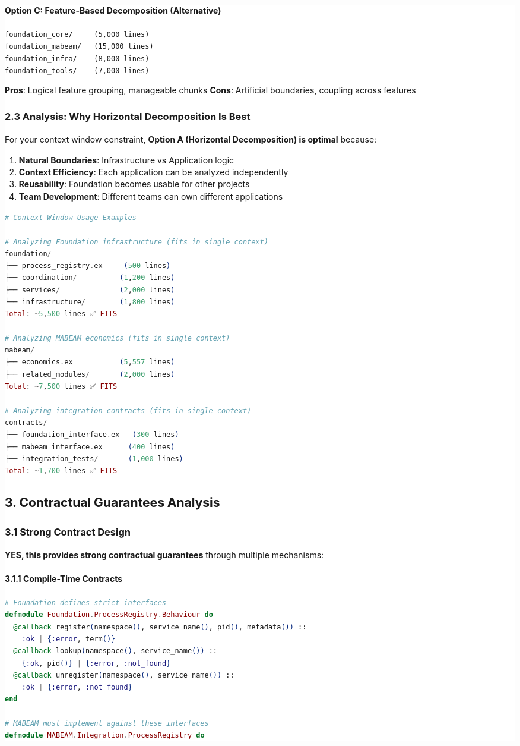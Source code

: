 #### Option C: Feature-Based Decomposition (Alternative)
```
foundation_core/     (5,000 lines)
foundation_mabeam/   (15,000 lines)
foundation_infra/    (8,000 lines)
foundation_tools/    (7,000 lines)
```

**Pros**: Logical feature grouping, manageable chunks
**Cons**: Artificial boundaries, coupling across features

### 2.3 Analysis: Why Horizontal Decomposition Is Best

For your context window constraint, **Option A (Horizontal Decomposition) is optimal** because:

1. **Natural Boundaries**: Infrastructure vs Application logic
2. **Context Efficiency**: Each application can be analyzed independently  
3. **Reusability**: Foundation becomes usable for other projects
4. **Team Development**: Different teams can own different applications

```elixir
# Context Window Usage Examples

# Analyzing Foundation infrastructure (fits in single context)
foundation/
├── process_registry.ex     (500 lines)
├── coordination/          (1,200 lines)
├── services/              (2,000 lines)
└── infrastructure/        (1,800 lines)
Total: ~5,500 lines ✅ FITS

# Analyzing MABEAM economics (fits in single context)  
mabeam/
├── economics.ex           (5,557 lines)
├── related_modules/       (2,000 lines)
Total: ~7,500 lines ✅ FITS

# Analyzing integration contracts (fits in single context)
contracts/
├── foundation_interface.ex   (300 lines)
├── mabeam_interface.ex      (400 lines) 
├── integration_tests/       (1,000 lines)
Total: ~1,700 lines ✅ FITS
```

## 3. Contractual Guarantees Analysis

### 3.1 Strong Contract Design

**YES, this provides strong contractual guarantees** through multiple mechanisms:

#### 3.1.1 Compile-Time Contracts
```elixir
# Foundation defines strict interfaces
defmodule Foundation.ProcessRegistry.Behaviour do
  @callback register(namespace(), service_name(), pid(), metadata()) :: 
    :ok | {:error, term()}
  @callback lookup(namespace(), service_name()) :: 
    {:ok, pid()} | {:error, :not_found}
  @callback unregister(namespace(), service_name()) :: 
    :ok | {:error, :not_found}
end

# MABEAM must implement against these interfaces
defmodule MABEAM.Integration.ProcessRegistry do
```
